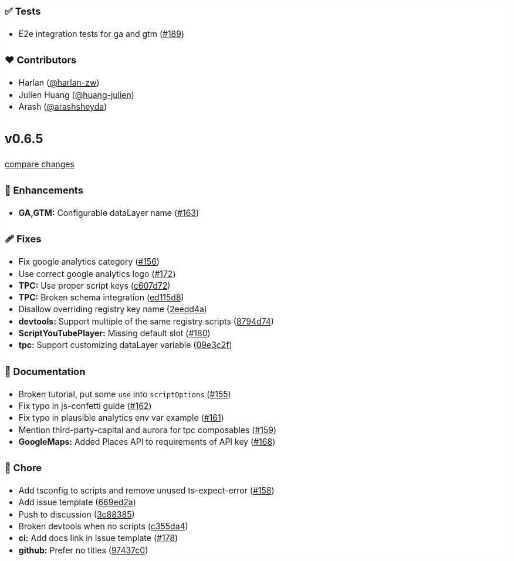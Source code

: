 ### ✅ Tests

- E2e integration tests for ga and gtm ([#189](https://github.com/nuxt/scripts/pull/189))

### ❤️ Contributors

- Harlan ([@harlan-zw](http://github.com/harlan-zw))
- Julien Huang ([@huang-julien](http://github.com/huang-julien))
- Arash ([@arashsheyda](http://github.com/arashsheyda))

## v0.6.5

[compare changes](https://github.com/nuxt/scripts/compare/v0.6.4...v0.6.5)

### 🚀 Enhancements

- **GA,GTM:** Configurable dataLayer name ([#163](https://github.com/nuxt/scripts/pull/163))

### 🩹 Fixes

- Fix google analytics category ([#156](https://github.com/nuxt/scripts/pull/156))
- Use correct google analytics logo ([#172](https://github.com/nuxt/scripts/pull/172))
- **TPC:** Use proper script keys ([c607d72](https://github.com/nuxt/scripts/commit/c607d72))
- **TPC:** Broken schema integration ([ed115d8](https://github.com/nuxt/scripts/commit/ed115d8))
- Disallow overriding registry key name ([2eedd4a](https://github.com/nuxt/scripts/commit/2eedd4a))
- **devtools:** Support multiple of the same registry scripts ([8794d74](https://github.com/nuxt/scripts/commit/8794d74))
- **ScriptYouTubePlayer:** Missing default slot ([#180](https://github.com/nuxt/scripts/pull/180))
- **tpc:** Support customizing dataLayer variable ([09e3c2f](https://github.com/nuxt/scripts/commit/09e3c2f))

### 📖 Documentation

- Broken tutorial, put some `use` into `scriptOptions` ([#155](https://github.com/nuxt/scripts/pull/155))
- Fix typo in js-confetti guide ([#162](https://github.com/nuxt/scripts/pull/162))
- Fix typo in plausible analytics env var example ([#161](https://github.com/nuxt/scripts/pull/161))
- Mention third-party-capital and aurora for tpc composables ([#159](https://github.com/nuxt/scripts/pull/159))
- **GoogleMaps:** Added Places API to requirements of API key ([#168](https://github.com/nuxt/scripts/pull/168))

### 🏡 Chore

- Add tsconfig to scripts and remove unused ts-expect-error ([#158](https://github.com/nuxt/scripts/pull/158))
- Add issue template ([669ed2a](https://github.com/nuxt/scripts/commit/669ed2a))
- Push to discussion ([3c88385](https://github.com/nuxt/scripts/commit/3c88385))
- Broken devtools when no scripts ([c355da4](https://github.com/nuxt/scripts/commit/c355da4))
- **ci:** Add docs link in Issue template ([#178](https://github.com/nuxt/scripts/pull/178))
- **github:** Prefer no titles ([97437c0](https://github.com/nuxt/scripts/commit/97437c0))
